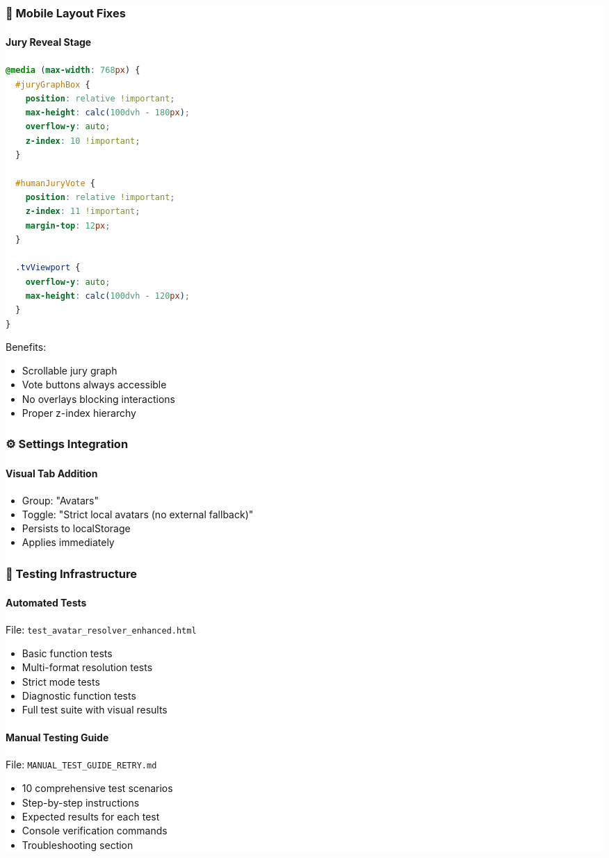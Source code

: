### 📱 Mobile Layout Fixes

#### Jury Reveal Stage
```css
@media (max-width: 768px) {
  #juryGraphBox {
    position: relative !important;
    max-height: calc(100dvh - 180px);
    overflow-y: auto;
    z-index: 10 !important;
  }
  
  #humanJuryVote {
    position: relative !important;
    z-index: 11 !important;
    margin-top: 12px;
  }
  
  .tvViewport {
    overflow-y: auto;
    max-height: calc(100dvh - 120px);
  }
}
```

Benefits:
- Scrollable jury graph
- Vote buttons always accessible
- No overlays blocking interactions
- Proper z-index hierarchy

### ⚙️ Settings Integration

#### Visual Tab Addition
- Group: "Avatars"
- Toggle: "Strict local avatars (no external fallback)"
- Persists to localStorage
- Applies immediately

### 🧪 Testing Infrastructure

#### Automated Tests
File: `test_avatar_resolver_enhanced.html`
- Basic function tests
- Multi-format resolution tests
- Strict mode tests
- Diagnostic function tests
- Full test suite with visual results

#### Manual Testing Guide
File: `MANUAL_TEST_GUIDE_RETRY.md`
- 10 comprehensive test scenarios
- Step-by-step instructions
- Expected results for each test
- Console verification commands
- Troubleshooting section
